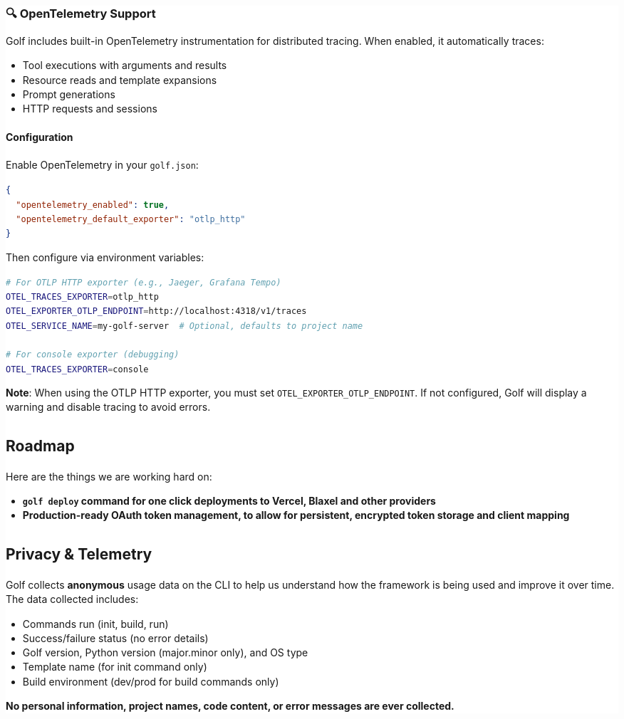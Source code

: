 ### 🔍 OpenTelemetry Support

Golf includes built-in OpenTelemetry instrumentation for distributed tracing. When enabled, it automatically traces:
- Tool executions with arguments and results
- Resource reads and template expansions
- Prompt generations
- HTTP requests and sessions

#### Configuration

Enable OpenTelemetry in your `golf.json`:
```json
{
  "opentelemetry_enabled": true,
  "opentelemetry_default_exporter": "otlp_http"
}
```

Then configure via environment variables:
```bash
# For OTLP HTTP exporter (e.g., Jaeger, Grafana Tempo)
OTEL_TRACES_EXPORTER=otlp_http
OTEL_EXPORTER_OTLP_ENDPOINT=http://localhost:4318/v1/traces
OTEL_SERVICE_NAME=my-golf-server  # Optional, defaults to project name

# For console exporter (debugging)
OTEL_TRACES_EXPORTER=console
```

**Note**: When using the OTLP HTTP exporter, you must set `OTEL_EXPORTER_OTLP_ENDPOINT`. If not configured, Golf will display a warning and disable tracing to avoid errors.

## Roadmap

Here are the things we are working hard on:

*   **`golf deploy` command for one click deployments to Vercel, Blaxel and other providers**
*   **Production-ready OAuth token management, to allow for persistent, encrypted token storage and client mapping**


## Privacy & Telemetry

Golf collects **anonymous** usage data on the CLI to help us understand how the framework is being used and improve it over time. The data collected includes:

- Commands run (init, build, run)
- Success/failure status (no error details)
- Golf version, Python version (major.minor only), and OS type
- Template name (for init command only)
- Build environment (dev/prod for build commands only)

**No personal information, project names, code content, or error messages are ever collected.**
